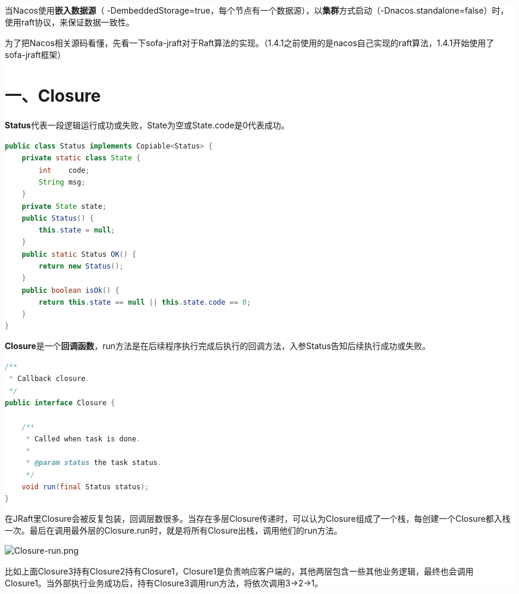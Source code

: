 当Nacos使用**嵌入数据源**（ -DembeddedStorage=true，每个节点有一个数据源），以**集群**方式启动（-Dnacos.standalone=false）时，使用raft协议，来保证数据一致性。

为了把Nacos相关源码看懂，先看一下sofa-jraft对于Raft算法的实现。（1.4.1之前使用的是nacos自己实现的raft算法，1.4.1开始使用了sofa-jraft框架）

# 一、Closure



**Status**代表一段逻辑运行成功或失败，State为空或State.code是0代表成功。

```java
public class Status implements Copiable<Status> {
    private static class State {
        int    code;
        String msg;
    }
    private State state;
    public Status() {
        this.state = null;
    }
    public static Status OK() {
        return new Status();
    }
    public boolean isOk() {
        return this.state == null || this.state.code == 0;
    }
}
```

**Closure**是一个**回调函数**，run方法是在后续程序执行完成后执行的回调方法，入参Status告知后续执行成功或失败。

```java
/**
 * Callback closure.
 */
public interface Closure {

    /**
     * Called when task is done.
     *
     * @param status the task status.
     */
    void run(final Status status);
}
```

在JRaft里Closure会被反复包装，回调层数很多。当存在多层Closure传递时，可以认为Closure组成了一个栈，每创建一个Closure都入栈一次。最后在调用最外层的Closure.run时，就是将所有Closure出栈，调用他们的run方法。

![Closure-run.png](../images/01954f727ffe4b69ae84fe91759e956d~tplv-k3u1fbpfcp-zoom-in-crop-mark:4536:0:0:0.awebp)

比如上面Closure3持有Closure2持有Closure1，Closure1是负责响应客户端的，其他两层包含一些其他业务逻辑，最终也会调用Closure1。当外部执行业务成功后，持有Closure3调用run方法，将依次调用3->2->1。

